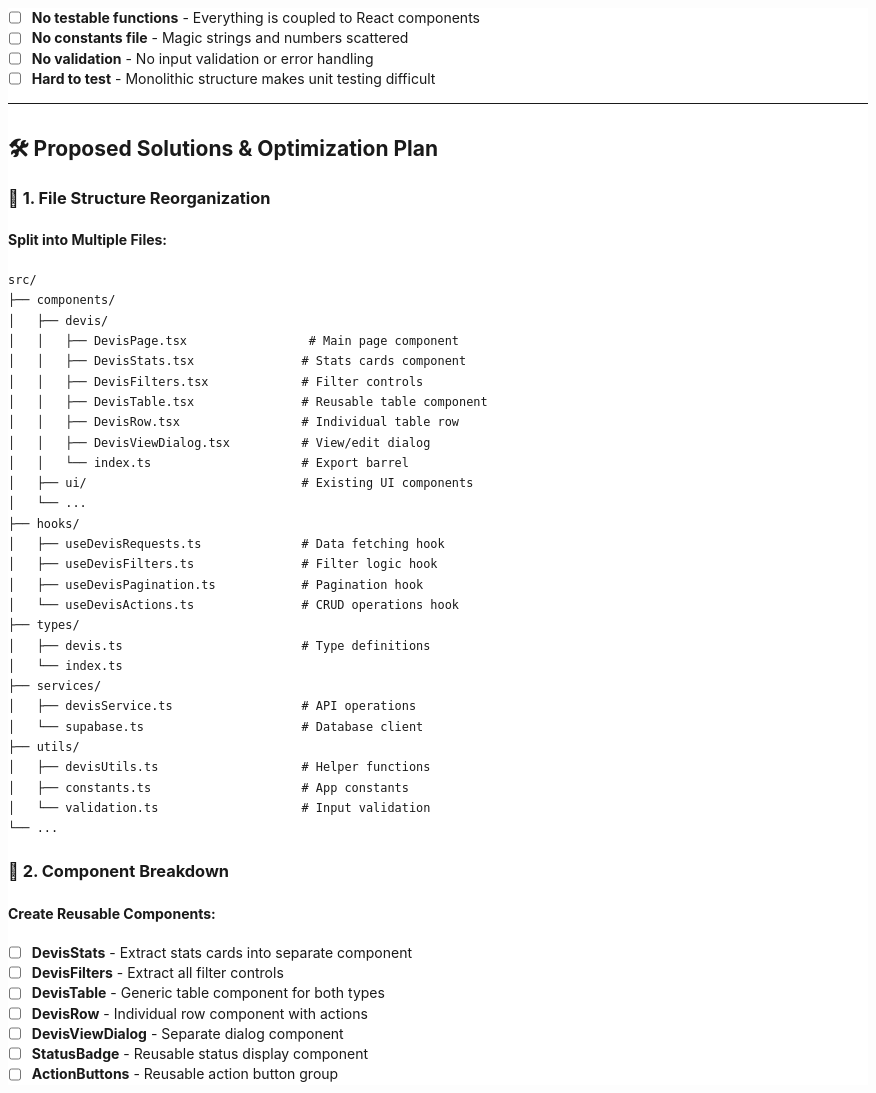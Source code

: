 - [ ] **No testable functions** - Everything is coupled to React components
- [ ] **No constants file** - Magic strings and numbers scattered
- [ ] **No validation** - No input validation or error handling
- [ ] **Hard to test** - Monolithic structure makes unit testing difficult

---

## 🛠️ **Proposed Solutions & Optimization Plan**

### 📁 **1. File Structure Reorganization**

#### **Split into Multiple Files:**

```
src/
├── components/
│   ├── devis/
│   │   ├── DevisPage.tsx                 # Main page component
│   │   ├── DevisStats.tsx               # Stats cards component
│   │   ├── DevisFilters.tsx             # Filter controls
│   │   ├── DevisTable.tsx               # Reusable table component
│   │   ├── DevisRow.tsx                 # Individual table row
│   │   ├── DevisViewDialog.tsx          # View/edit dialog
│   │   └── index.ts                     # Export barrel
│   ├── ui/                              # Existing UI components
│   └── ...
├── hooks/
│   ├── useDevisRequests.ts              # Data fetching hook
│   ├── useDevisFilters.ts               # Filter logic hook
│   ├── useDevisPagination.ts            # Pagination hook
│   └── useDevisActions.ts               # CRUD operations hook
├── types/
│   ├── devis.ts                         # Type definitions
│   └── index.ts
├── services/
│   ├── devisService.ts                  # API operations
│   └── supabase.ts                      # Database client
├── utils/
│   ├── devisUtils.ts                    # Helper functions
│   ├── constants.ts                     # App constants
│   └── validation.ts                    # Input validation
└── ...
```

### 🎯 **2. Component Breakdown**

#### **Create Reusable Components:**

- [ ] **DevisStats** - Extract stats cards into separate component
- [ ] **DevisFilters** - Extract all filter controls
- [ ] **DevisTable** - Generic table component for both types
- [ ] **DevisRow** - Individual row component with actions
- [ ] **DevisViewDialog** - Separate dialog component
- [ ] **StatusBadge** - Reusable status display component
- [ ] **ActionButtons** - Reusable action button group
